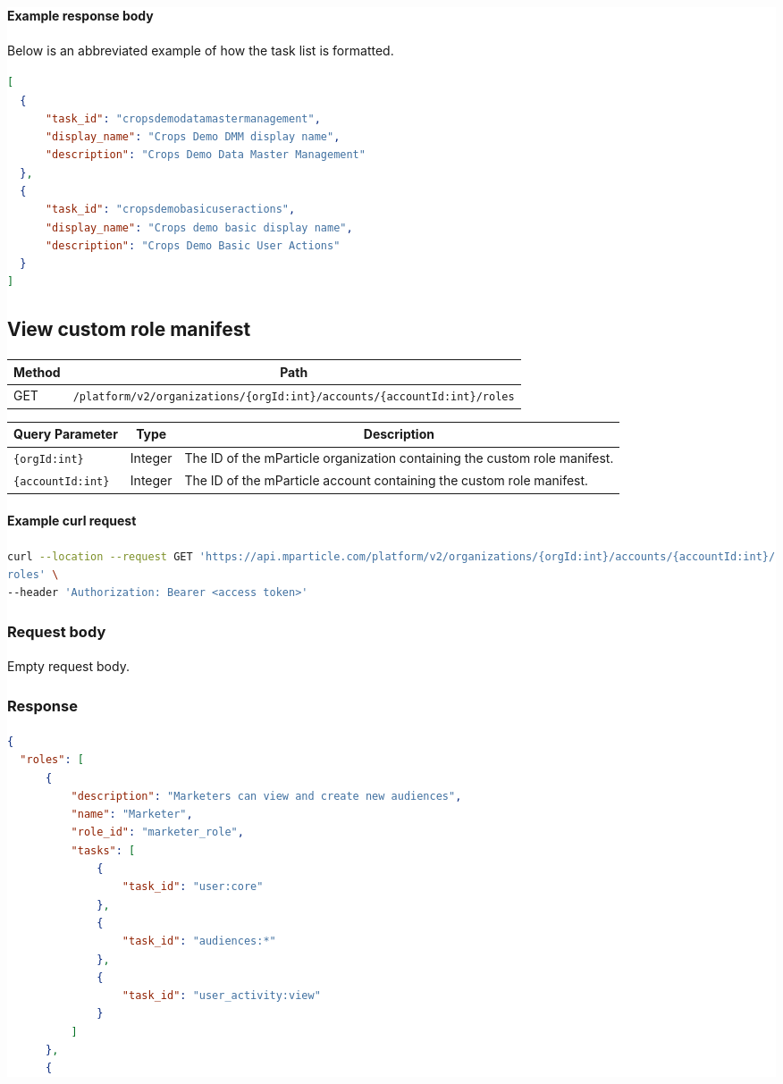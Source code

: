 #### Example response body

Below is an abbreviated example of how the task list is formatted.

```json
[
  {
      "task_id": "cropsdemodatamastermanagement",
      "display_name": "Crops Demo DMM display name",
      "description": "Crops Demo Data Master Management"
  },
  {
      "task_id": "cropsdemobasicuseractions",
      "display_name": "Crops demo basic display name",
      "description": "Crops Demo Basic User Actions"
  }
]
```

## View custom role manifest

| Method | Path |
| --- | --- |
| GET | `/platform/v2/organizations/{orgId:int}/accounts/{accountId:int}/roles` |

| Query Parameter | Type | Description |
| --- | --- | --- |
| `{orgId:int}` | Integer | The ID of the mParticle organization containing the custom role manifest. |
| `{accountId:int}` | Integer | The ID of the mParticle account containing the custom role manifest. |

#### Example curl request

```bash
curl --location --request GET 'https://api.mparticle.com/platform/v2/organizations/{orgId:int}/accounts/{accountId:int}/roles' \
--header 'Authorization: Bearer <access token>'
```

### Request body

Empty request body.

### Response

```json
{
  "roles": [
      {
          "description": "Marketers can view and create new audiences",
          "name": "Marketer",
          "role_id": "marketer_role",
          "tasks": [
              {
                  "task_id": "user:core"
              },
              {
                  "task_id": "audiences:*"
              },
              {
                  "task_id": "user_activity:view"
              }
          ]
      },
      {
```